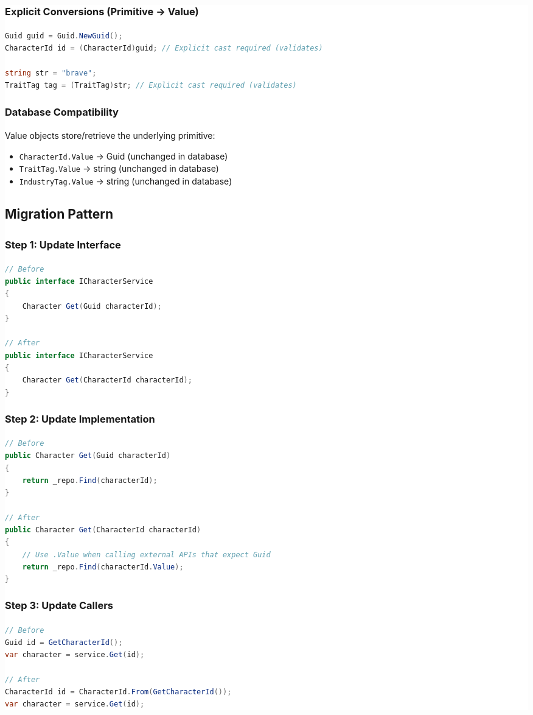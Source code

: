### Explicit Conversions (Primitive → Value)
```csharp
Guid guid = Guid.NewGuid();
CharacterId id = (CharacterId)guid; // Explicit cast required (validates)

string str = "brave";
TraitTag tag = (TraitTag)str; // Explicit cast required (validates)
```

### Database Compatibility
Value objects store/retrieve the underlying primitive:
- `CharacterId.Value` → Guid (unchanged in database)
- `TraitTag.Value` → string (unchanged in database)
- `IndustryTag.Value` → string (unchanged in database)

## Migration Pattern

### Step 1: Update Interface
```csharp
// Before
public interface ICharacterService
{
    Character Get(Guid characterId);
}

// After
public interface ICharacterService
{
    Character Get(CharacterId characterId);
}
```

### Step 2: Update Implementation
```csharp
// Before
public Character Get(Guid characterId)
{
    return _repo.Find(characterId);
}

// After
public Character Get(CharacterId characterId)
{
    // Use .Value when calling external APIs that expect Guid
    return _repo.Find(characterId.Value);
}
```

### Step 3: Update Callers
```csharp
// Before
Guid id = GetCharacterId();
var character = service.Get(id);

// After
CharacterId id = CharacterId.From(GetCharacterId());
var character = service.Get(id);
```
